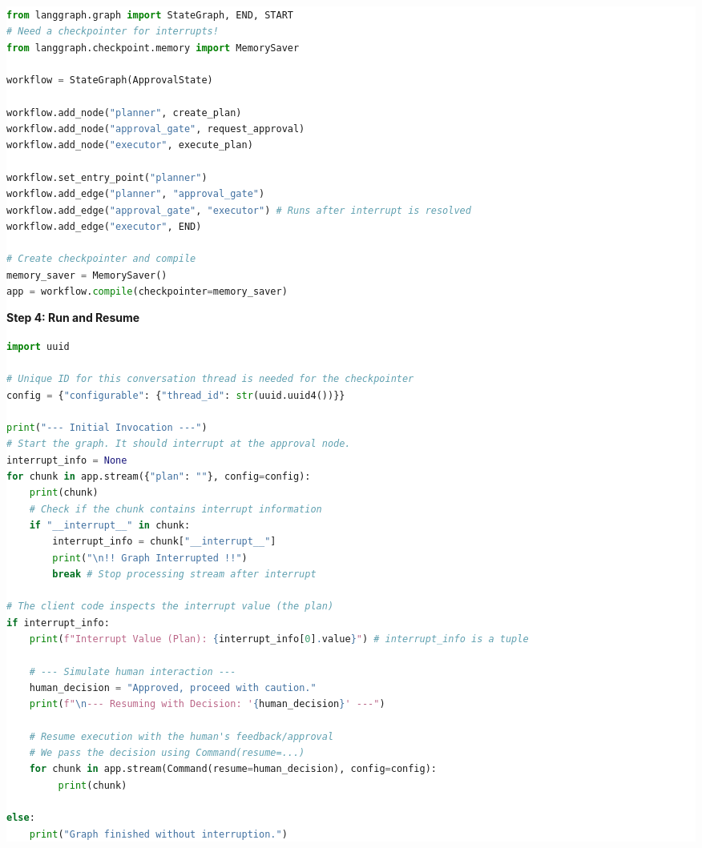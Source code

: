 ```python
from langgraph.graph import StateGraph, END, START
# Need a checkpointer for interrupts!
from langgraph.checkpoint.memory import MemorySaver

workflow = StateGraph(ApprovalState)

workflow.add_node("planner", create_plan)
workflow.add_node("approval_gate", request_approval)
workflow.add_node("executor", execute_plan)

workflow.set_entry_point("planner")
workflow.add_edge("planner", "approval_gate")
workflow.add_edge("approval_gate", "executor") # Runs after interrupt is resolved
workflow.add_edge("executor", END)

# Create checkpointer and compile
memory_saver = MemorySaver()
app = workflow.compile(checkpointer=memory_saver)
```

**Step 4: Run and Resume**

```python
import uuid

# Unique ID for this conversation thread is needed for the checkpointer
config = {"configurable": {"thread_id": str(uuid.uuid4())}}

print("--- Initial Invocation ---")
# Start the graph. It should interrupt at the approval node.
interrupt_info = None
for chunk in app.stream({"plan": ""}, config=config):
    print(chunk)
    # Check if the chunk contains interrupt information
    if "__interrupt__" in chunk:
        interrupt_info = chunk["__interrupt__"]
        print("\n!! Graph Interrupted !!")
        break # Stop processing stream after interrupt

# The client code inspects the interrupt value (the plan)
if interrupt_info:
    print(f"Interrupt Value (Plan): {interrupt_info[0].value}") # interrupt_info is a tuple

    # --- Simulate human interaction ---
    human_decision = "Approved, proceed with caution."
    print(f"\n--- Resuming with Decision: '{human_decision}' ---")

    # Resume execution with the human's feedback/approval
    # We pass the decision using Command(resume=...)
    for chunk in app.stream(Command(resume=human_decision), config=config):
         print(chunk)

else:
    print("Graph finished without interruption.")
```
